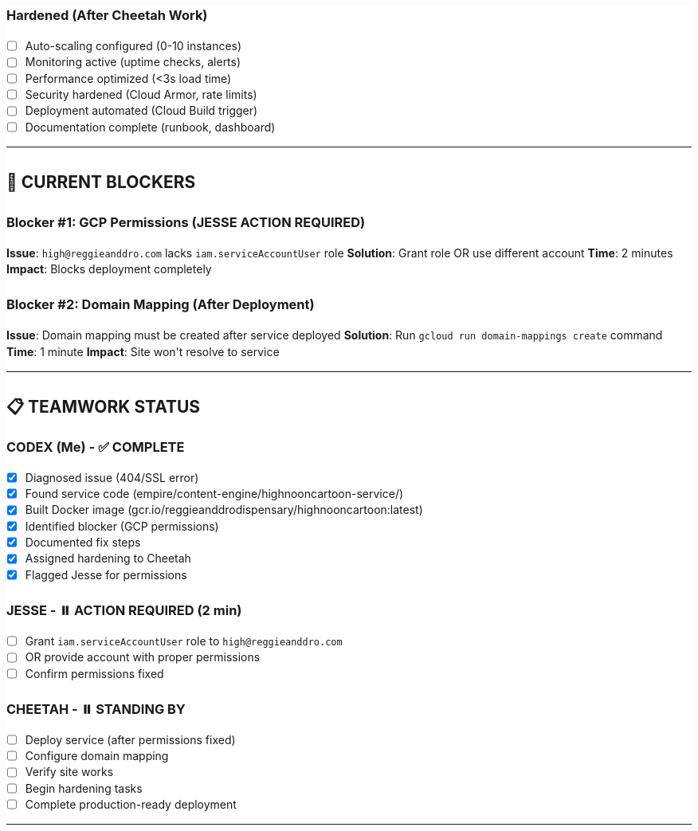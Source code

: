 ### Hardened (After Cheetah Work)

- [ ] Auto-scaling configured (0-10 instances)
- [ ] Monitoring active (uptime checks, alerts)
- [ ] Performance optimized (<3s load time)
- [ ] Security hardened (Cloud Armor, rate limits)
- [ ] Deployment automated (Cloud Build trigger)
- [ ] Documentation complete (runbook, dashboard)

---

## 🚨 CURRENT BLOCKERS

### Blocker #1: GCP Permissions (JESSE ACTION REQUIRED)

**Issue**: `high@reggieanddro.com` lacks `iam.serviceAccountUser` role
**Solution**: Grant role OR use different account
**Time**: 2 minutes
**Impact**: Blocks deployment completely

### Blocker #2: Domain Mapping (After Deployment)

**Issue**: Domain mapping must be created after service deployed
**Solution**: Run `gcloud run domain-mappings create` command
**Time**: 1 minute
**Impact**: Site won't resolve to service

---

## 📋 TEAMWORK STATUS

### CODEX (Me) - ✅ COMPLETE

- [x] Diagnosed issue (404/SSL error)
- [x] Found service code (empire/content-engine/highnooncartoon-service/)
- [x] Built Docker image (gcr.io/reggieanddrodispensary/highnooncartoon:latest)
- [x] Identified blocker (GCP permissions)
- [x] Documented fix steps
- [x] Assigned hardening to Cheetah
- [x] Flagged Jesse for permissions

### JESSE - ⏸️ ACTION REQUIRED (2 min)

- [ ] Grant `iam.serviceAccountUser` role to `high@reggieanddro.com`
- [ ] OR provide account with proper permissions
- [ ] Confirm permissions fixed

### CHEETAH - ⏸️ STANDING BY

- [ ] Deploy service (after permissions fixed)
- [ ] Configure domain mapping
- [ ] Verify site works
- [ ] Begin hardening tasks
- [ ] Complete production-ready deployment

---